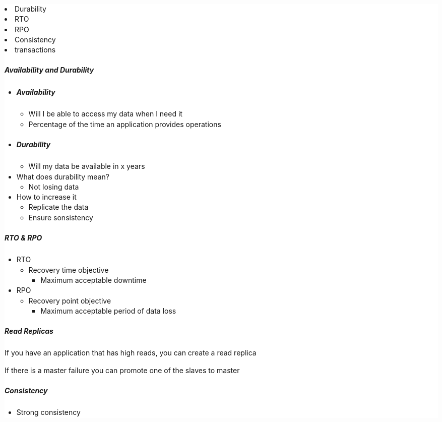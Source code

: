 <li>Durability</li>
<li>RTO</li>
<li>RPO</li>
<li>Consistency</li>
<li>transactions</li>
</ul>
</li>
</ul>
<h5 id="bkmrk-availability-and-dur">Availability and Durability</h5>
<ul id="bkmrk-availibility%C2%A0-will-i">
<li>
<h5>Availability </h5>
<ul>
<li>Will I be able to access my data when I need it</li>
<li>Percentage of the time an application provides operations</li>
</ul>
</li>
<li>
<h5>Durability</h5>
<ul>
<li>Will my data be available in x years</li>
</ul>
</li>
<li>What does durability mean?
<ul id="bkmrk-not-losing-data">
<li>Not losing data</li>
</ul>
</li>
<li>How to increase it
<ul id="bkmrk-replicate-the-data%C2%A0-">
<li>Replicate the data </li>
<li>Ensure sonsistency </li>
</ul>
</li>
</ul>
<h5 id="bkmrk-rto-%26-rpo">RTO &amp; RPO</h5>
<ul id="bkmrk-rto-recovery-time-ob">
<li>RTO
<ul>
<li>Recovery time objective
<ul>
<li>Maximum acceptable downtime</li>
</ul>
</li>
</ul>
</li>
<li>RPO
<ul>
<li>Recovery point objective
<ul>
<li>Maximum acceptable period of data loss</li>
</ul>
</li>
</ul>
</li>
</ul>
<h5 id="bkmrk-read-replicas">Read Replicas</h5>
<p id="bkmrk-if-you-have-an-appli">If you have an application that has high reads, you can create a read replica</p>
<p id="bkmrk-if-there-is-a-master">If there is a master failure you can promote one of the slaves to master</p>
<h5 id="bkmrk-consistency">Consistency</h5>
<ul id="bkmrk-strong-consistency-s">
<li>Strong consistency